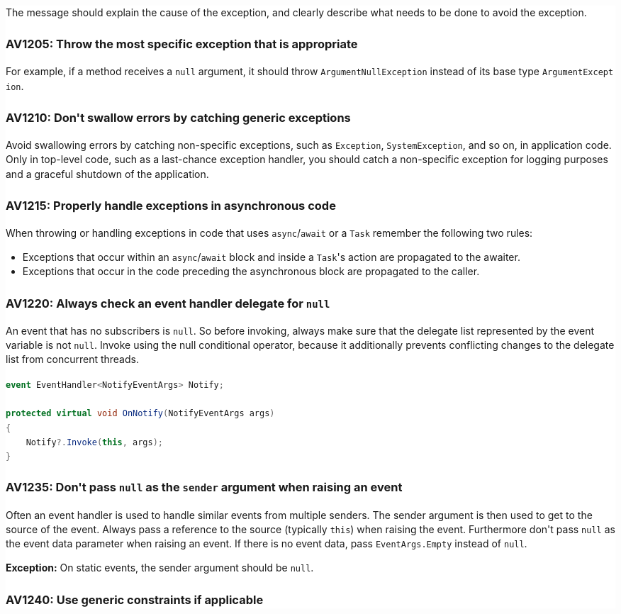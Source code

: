The message should explain the cause of the exception, and clearly describe what needs to be done to avoid the exception.

### AV1205: Throw the most specific exception that is appropriate

For example, if a method receives a `null` argument, it should throw `ArgumentNullException` instead of its base type `ArgumentException`.

### AV1210: Don't swallow errors by catching generic exceptions

Avoid swallowing errors by catching non-specific exceptions, such as `Exception`, `SystemException`, and so on, in application code. Only in top-level code, such as a last-chance exception handler, you should catch a non-specific exception for logging purposes and a graceful shutdown of the application.

### AV1215: Properly handle exceptions in asynchronous code

When throwing or handling exceptions in code that uses `async`/`await` or a `Task` remember the following two rules:

- Exceptions that occur within an `async`/`await` block and inside a `Task`'s action are propagated to the awaiter.
- Exceptions that occur in the code preceding the asynchronous block are propagated to the caller.

### AV1220: Always check an event handler delegate for `null`

An event that has no subscribers is `null`. So before invoking, always make sure that the delegate list represented by the event variable is not `null`.
Invoke using the null conditional operator, because it additionally prevents conflicting changes to the delegate list from concurrent threads.

```csharp
event EventHandler<NotifyEventArgs> Notify;

protected virtual void OnNotify(NotifyEventArgs args)
{
    Notify?.Invoke(this, args);
}
```

### AV1235: Don't pass `null` as the `sender` argument when raising an event

Often an event handler is used to handle similar events from multiple senders. The sender argument is then used to get to the source of the event. Always pass a reference to the source (typically `this`) when raising the event. Furthermore don't pass `null` as the event data parameter when raising an event. If there is no event data, pass `EventArgs.Empty` instead of `null`.

**Exception:** On static events, the sender argument should be `null`.

### AV1240: Use generic constraints if applicable
